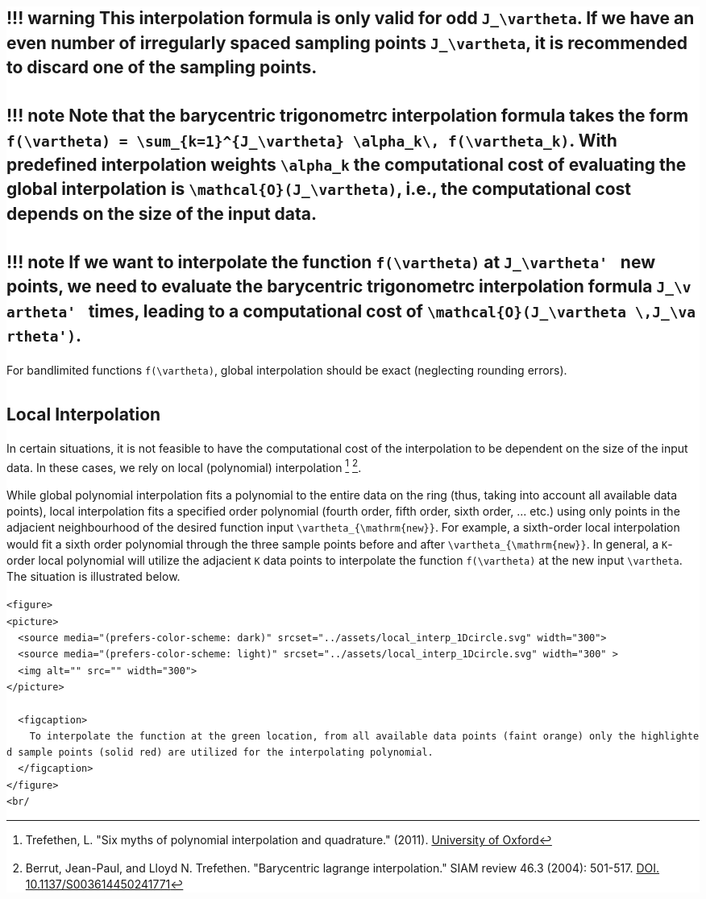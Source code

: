 !!! warning
    This interpolation formula is only valid for odd ``J_\vartheta``. If we have an even number of irregularly spaced sampling points ``J_\vartheta``, it is recommended to discard one of the sampling points.
---

!!! note
    Note that the barycentric trigonometrc interpolation formula takes the form ``f(\vartheta) = \sum_{k=1}^{J_\vartheta} \alpha_k\, f(\vartheta_k)``. With predefined interpolation weights ``\alpha_k`` the computational cost of evaluating the global interpolation is ``\mathcal{O}(J_\vartheta)``, i.e., the computational cost depends on the size of the input data.
---

!!! note
    If we want to interpolate the function ``f(\vartheta)`` at ``J_\vartheta' `` new points, we need to evaluate the barycentric trigonometrc interpolation formula ``J_\vartheta' `` times, leading to a computational cost of ``\mathcal{O}(J_\vartheta \,J_\vartheta')``. 
---

For bandlimited functions ``f(\vartheta)``, global interpolation should be exact (neglecting rounding errors).

## Local Interpolation
In certain situations, it is not feasible to have the computational cost of the interpolation to be dependent on the size of the input data. In these cases, we rely on local (polynomial) interpolation [^3] [^4]. 

While global polynomial interpolation fits a polynomial to the entire data on the ring (thus, taking into account all available data points), local interpolation fits a specified order polynomial (fourth order, fifth order, sixth order, ... etc.) using only points in the adjacient neighbourhood of the desired function input ``\vartheta_{\mathrm{new}}``. For example, a sixth-order local interpolation would fit a sixth order polynomial through the three sample points before and after ``\vartheta_{\mathrm{new}}``. In general, a ``K``-order local polynomial will utilize the adjacient ``K`` data points to interpolate the function ``f(\vartheta)`` at the new input ``\vartheta``. The situation is illustrated below.

```@raw html
<figure>
<picture>
  <source media="(prefers-color-scheme: dark)" srcset="../assets/local_interp_1Dcircle.svg" width="300">
  <source media="(prefers-color-scheme: light)" srcset="../assets/local_interp_1Dcircle.svg" width="300" >
  <img alt="" src="" width="300">
</picture>

  <figcaption>
    To interpolate the function at the green location, from all available data points (faint orange) only the highlighted sample points (solid red) are utilized for the interpolating polynomial.
  </figcaption>
</figure>
<br/
```


[^1]: For an equidistant sampling along the ``\varphi``-direction, this requires an even number of ``\varphi``-samples ``N_\varphi`` such that the ``\vartheta``-rings can be interpolated over the poles.
[^2]: Berrut, Jean -Paul. "Baryzentrische Formeln zur trigonometrischen Interpolation (I)." Zeitschrift für angewandte Mathematik und Physik ZAMP 35 (1984): 91-105 [DOI. 10.1007/BF00945179](https://doi.org/10.1007/BF00945179)
[^3]: Trefethen, L. "Six myths of polynomial interpolation and quadrature." (2011). [University of Oxford](https://people.maths.ox.ac.uk/trefethen/mythspaper.pdf)
[^4]: Berrut, Jean-Paul, and Lloyd N. Trefethen. "Barycentric lagrange interpolation." SIAM review 46.3 (2004): 501-517. [DOI. 10.1137/S003614450241771](https://epubs.siam.org/doi/abs/10.1137/S0036144502417715)